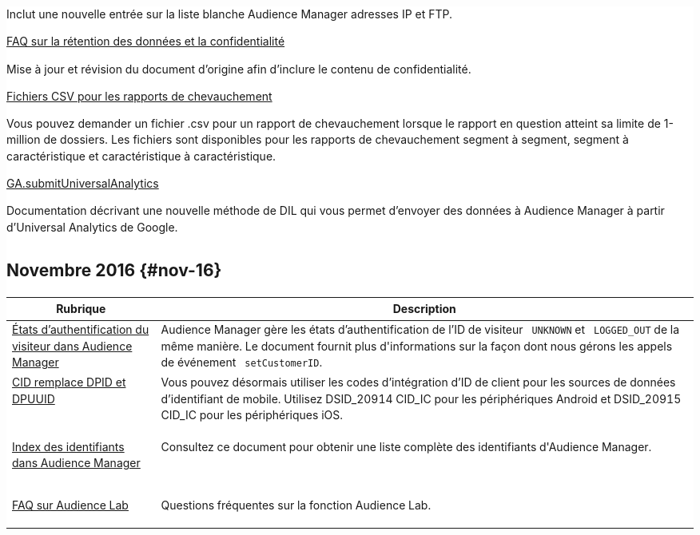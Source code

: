    <td colname="col2"> <p>Inclut une nouvelle entrée sur la liste blanche <span class="keyword"> Audience Manager</span> adresses IP et FTP. </p> </td> 
  </tr> 
  <tr> 
   <td colname="col1"> <p> <a href="../faq/faq-privacy.md"> FAQ sur la rétention des données et la confidentialité </a> </p> </td> 
   <td colname="col2"> <p>Mise à jour et révision du document d’origine afin d’inclure le contenu de confidentialité. </p> </td> 
  </tr> 
  <tr> 
   <td colname="col1"> <p> <a href="../reporting/dynamic-reports/overlap-csv-files.md"> Fichiers CSV pour les rapports de chevauchement </a> </p> </td> 
   <td colname="col2"> <p>Vous pouvez demander un fichier .csv pour un rapport de chevauchement lorsque le rapport en question atteint sa limite de 1-million de dossiers. Les fichiers sont disponibles pour les rapports de chevauchement segment à segment, segment à caractéristique et caractéristique à caractéristique. </p> </td> 
  </tr> 
  <tr> 
   <td colname="col1"> <p> <a href="../dil/dil-modules.md#ga-submit-universal-analytics"> GA.submitUniversalAnalytics </a> </p> </td> 
   <td colname="col2"> <p>Documentation décrivant une nouvelle méthode de DIL qui vous permet d’envoyer des données à <span class="keyword"> Audience Manager</span> à partir d’Universal Analytics de Google. </p> </td> 
  </tr> 
 </tbody> 
</table>

## Novembre 2016 {#nov-16}

<table id="table_D83514BA7F5745DA80D6135804D5BD5F"> 
 <thead> 
  <tr> 
   <th colname="col1" class="entry"> Rubrique </th> 
   <th colname="col2" class="entry"> Description </th> 
  </tr> 
 </thead>
 <tbody> 
  <tr> 
   <td colname="col1"> <a href="../reference/visitor-authentication-states.md"> États d’authentification du visiteur dans Audience Manager </a> </td> 
   <td colname="col2"> <span class="keyword"> Audience </span> Manager gère les états d’authentification de l’ID de visiteur  <code> UNKNOWN</code> et  <code> LOGGED_OUT</code> de la même manière. Le document fournit plus d'informations sur la façon dont nous gérons les appels de événement <code> setCustomerID</code>. </td> 
  </tr> 
  <tr> 
   <td colname="col1"> <a href="../reference/cid.md"> CID remplace DPID et DPUUID </a> </td> 
   <td colname="col2"> Vous pouvez désormais utiliser les codes d’intégration d’ID de client pour les sources de données d’identifiant de mobile. Utilisez DSID_20914 CID_IC pour les périphériques Android et DSID_20915 CID_IC pour les périphériques iOS. </td> 
  </tr> 
  <tr> 
   <td colname="col1"> <p> <a href="../reference/ids-in-aam.md"> Index des identifiants dans Audience Manager </a> </p> </td> 
   <td colname="col2"> <p>Consultez ce document pour obtenir une liste complète des <span class="keyword"> identifiants d'Audience Manager</span>. </p> </td> 
  </tr> 
  <tr> 
   <td colname="col1"> <p> <a href="../faq/faq-audience-lab.md"> FAQ sur Audience Lab </a> </p> </td> 
   <td colname="col2"> <p>Questions fréquentes sur la fonction <span class="wintitle"> Audience Lab</span>. </p> </td> 
  </tr> 
  <tr> 